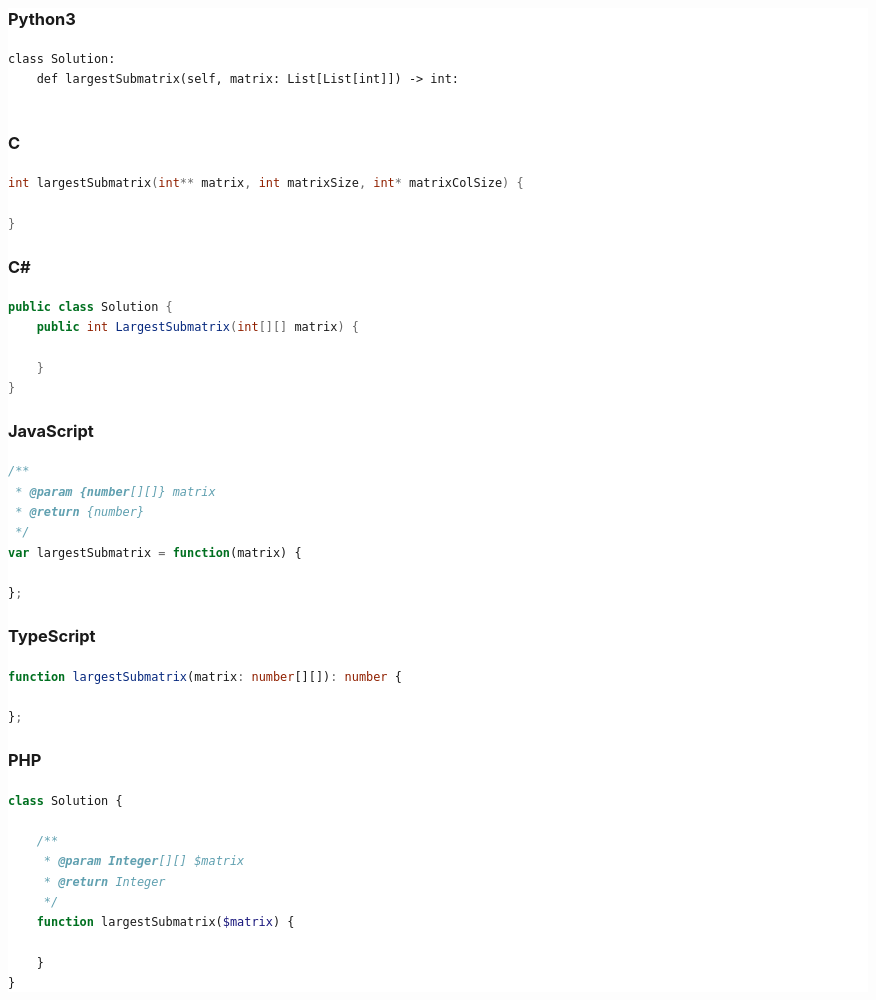 ### Python3

```python3
class Solution:
    def largestSubmatrix(self, matrix: List[List[int]]) -> int:
        
```

### C

```c
int largestSubmatrix(int** matrix, int matrixSize, int* matrixColSize) {
    
}
```

### C#

```csharp
public class Solution {
    public int LargestSubmatrix(int[][] matrix) {
        
    }
}
```

### JavaScript

```javascript
/**
 * @param {number[][]} matrix
 * @return {number}
 */
var largestSubmatrix = function(matrix) {
    
};
```

### TypeScript

```typescript
function largestSubmatrix(matrix: number[][]): number {
    
};
```

### PHP

```php
class Solution {

    /**
     * @param Integer[][] $matrix
     * @return Integer
     */
    function largestSubmatrix($matrix) {
        
    }
}
```
